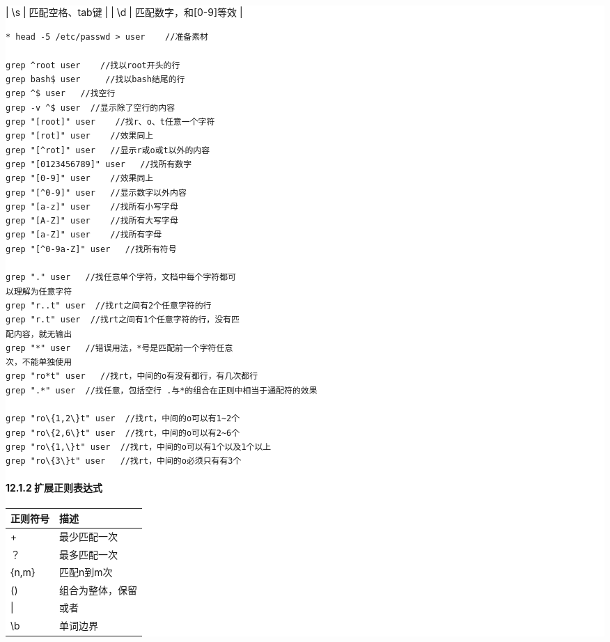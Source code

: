 | \s       | 匹配空格、tab键                        |
| \d       | 匹配数字，和[0-9]等效                   |
```
* head -5 /etc/passwd > user    //准备素材

grep ^root user    //找以root开头的行
grep bash$ user     //找以bash结尾的行
grep ^$ user   //找空行
grep -v ^$ user  //显示除了空行的内容
grep "[root]" user    //找r、o、t任意一个字符 
grep "[rot]" user    //效果同上
grep "[^rot]" user   //显示r或o或t以外的内容
grep "[0123456789]" user   //找所有数字
grep "[0-9]" user    //效果同上
grep "[^0-9]" user   //显示数字以外内容
grep "[a-z]" user    //找所有小写字母
grep "[A-Z]" user    //找所有大写字母
grep "[a-Z]" user    //找所有字母
grep "[^0-9a-Z]" user   //找所有符号

grep "." user   //找任意单个字符，文档中每个字符都可
以理解为任意字符
grep "r..t" user  //找rt之间有2个任意字符的行
grep "r.t" user  //找rt之间有1个任意字符的行，没有匹
配内容，就无输出
grep "*" user   //错误用法，*号是匹配前一个字符任意
次，不能单独使用
grep "ro*t" user   //找rt，中间的o有没有都行，有几次都行
grep ".*" user  //找任意，包括空行 .与*的组合在正则中相当于通配符的效果

grep "ro\{1,2\}t" user  //找rt，中间的o可以有1~2个
grep "ro\{2,6\}t" user  //找rt，中间的o可以有2~6个
grep "ro\{1,\}t" user  //找rt，中间的o可以有1个以及1个以上
grep "ro\{3\}t" user   //找rt，中间的o必须只有有3个

```

#### 12.1.2 扩展正则表达式

| 正则符号 | 描述            |
| :------- | :-------------- |
| +        | 最少匹配一次     |
| ？       | 最多匹配一次     |
| {n,m}    | 匹配n到m次       |
| ()       | 组合为整体，保留 |
| \|       | 或者            |
| \b       | 单词边界         |
